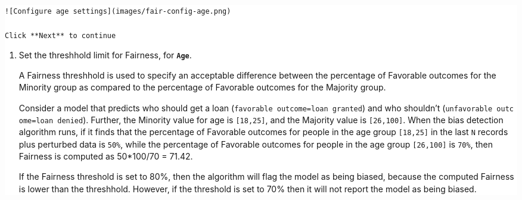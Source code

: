     ![Configure age settings](images/fair-config-age.png)

    Click **Next** to continue

1.  Set the threshhold limit for Fairness, for **`Age`**.

    A Fairness threshhold is used to specify an acceptable difference between the percentage of Favorable outcomes for the Minority group as compared to the percentage of Favorable outcomes for the Majority group.

    Consider a model that predicts who should get a loan (`favorable outcome=loan granted`) and who shouldn’t (`unfavorable outcome=loan denied`). Further, the Minority value for age is `[18,25]`, and the Majority value is `[26,100]`. When the bias detection algorithm runs, if it finds that the percentage of Favorable outcomes for people in the age group `[18,25]` in the last `N` records plus perturbed data is `50%`, while the percentage of Favorable outcomes for people in the age group `[26,100]` is `70%`, then Fairness is computed as 50*100/70 = 71.42.

    If the Fairness threshold is set to 80%, then the algorithm will flag the model as being biased, because the computed Fairness is lower than the threshhold. However, if the threshold is set to 70% then it will not report the model as being biased.
